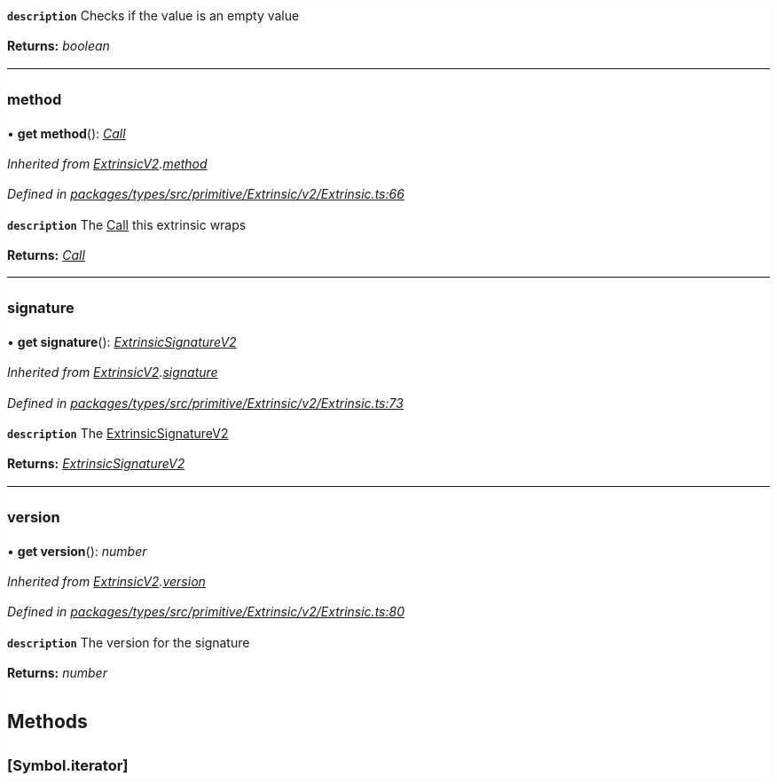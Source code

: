 **`description`** Checks if the value is an empty value

**Returns:** *boolean*

___

###  method

• **get method**(): *[Call](_interfaces_runtime_types_.call.md)*

*Inherited from [ExtrinsicV2](../classes/_primitive_extrinsic_v2_extrinsic_.extrinsicv2.md).[method](../classes/_primitive_extrinsic_v2_extrinsic_.extrinsicv2.md#method)*

*Defined in [packages/types/src/primitive/Extrinsic/v2/Extrinsic.ts:66](https://github.com/polkadot-js/api/blob/c1c537a3b5/packages/types/src/primitive/Extrinsic/v2/Extrinsic.ts#L66)*

**`description`** The [Call](_interfaces_runtime_types_.call.md) this extrinsic wraps

**Returns:** *[Call](_interfaces_runtime_types_.call.md)*

___

###  signature

• **get signature**(): *[ExtrinsicSignatureV2](../classes/_primitive_extrinsic_v2_extrinsicsignature_.extrinsicsignaturev2.md)*

*Inherited from [ExtrinsicV2](../classes/_primitive_extrinsic_v2_extrinsic_.extrinsicv2.md).[signature](../classes/_primitive_extrinsic_v2_extrinsic_.extrinsicv2.md#signature)*

*Defined in [packages/types/src/primitive/Extrinsic/v2/Extrinsic.ts:73](https://github.com/polkadot-js/api/blob/c1c537a3b5/packages/types/src/primitive/Extrinsic/v2/Extrinsic.ts#L73)*

**`description`** The [ExtrinsicSignatureV2](../classes/_primitive_extrinsic_v2_extrinsicsignature_.extrinsicsignaturev2.md)

**Returns:** *[ExtrinsicSignatureV2](../classes/_primitive_extrinsic_v2_extrinsicsignature_.extrinsicsignaturev2.md)*

___

###  version

• **get version**(): *number*

*Inherited from [ExtrinsicV2](../classes/_primitive_extrinsic_v2_extrinsic_.extrinsicv2.md).[version](../classes/_primitive_extrinsic_v2_extrinsic_.extrinsicv2.md#version)*

*Defined in [packages/types/src/primitive/Extrinsic/v2/Extrinsic.ts:80](https://github.com/polkadot-js/api/blob/c1c537a3b5/packages/types/src/primitive/Extrinsic/v2/Extrinsic.ts#L80)*

**`description`** The version for the signature

**Returns:** *number*

## Methods

###  [Symbol.iterator]
